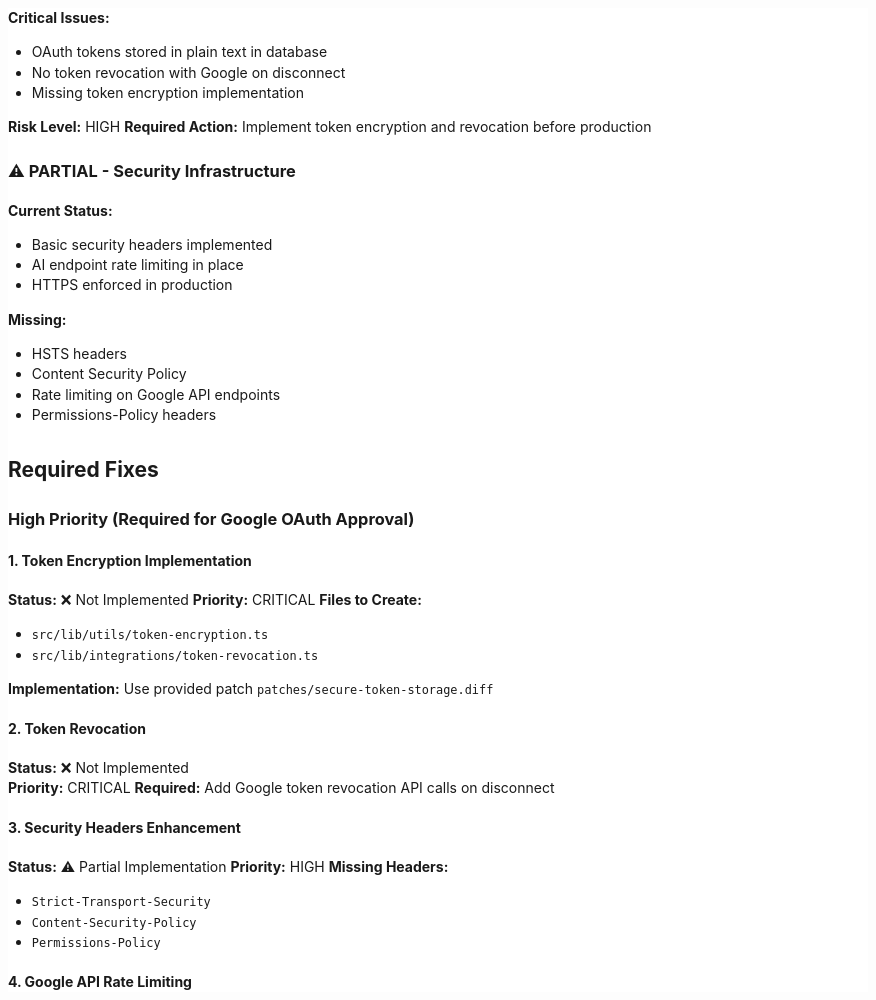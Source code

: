 **Critical Issues:**

- OAuth tokens stored in plain text in database
- No token revocation with Google on disconnect
- Missing token encryption implementation

**Risk Level:** HIGH
**Required Action:** Implement token encryption and revocation before production

### ⚠️ PARTIAL - Security Infrastructure

**Current Status:**

- Basic security headers implemented
- AI endpoint rate limiting in place
- HTTPS enforced in production

**Missing:**

- HSTS headers
- Content Security Policy
- Rate limiting on Google API endpoints
- Permissions-Policy headers

## Required Fixes

### High Priority (Required for Google OAuth Approval)

#### 1. Token Encryption Implementation

**Status:** ❌ Not Implemented
**Priority:** CRITICAL
**Files to Create:**

- `src/lib/utils/token-encryption.ts`
- `src/lib/integrations/token-revocation.ts`

**Implementation:** Use provided patch `patches/secure-token-storage.diff`

#### 2. Token Revocation

**Status:** ❌ Not Implemented  
**Priority:** CRITICAL
**Required:** Add Google token revocation API calls on disconnect

#### 3. Security Headers Enhancement

**Status:** ⚠️ Partial Implementation
**Priority:** HIGH
**Missing Headers:**

- `Strict-Transport-Security`
- `Content-Security-Policy`
- `Permissions-Policy`

#### 4. Google API Rate Limiting
